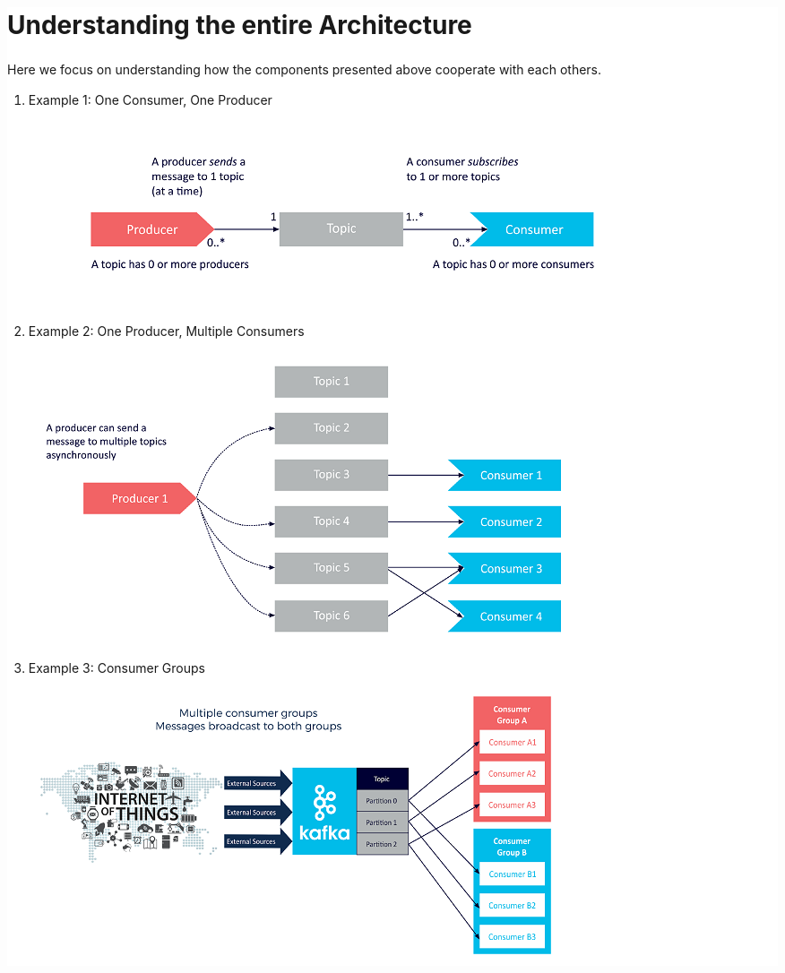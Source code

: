 
# Understanding the entire Architecture

Here we focus on understanding how the components 
presented above cooperate with each others.

1.  Example 1: One Consumer, One Producer

    ![img](img/kafka-example1.png "One Producer, One Consumer")

2.  Example 2: One Producer, Multiple Consumers

    ![img](img/example2.png "One Producers, Multiple Consumers")

3.  Example 3: Consumer Groups

    ![img](img/example3.png "Consumer Groups")

